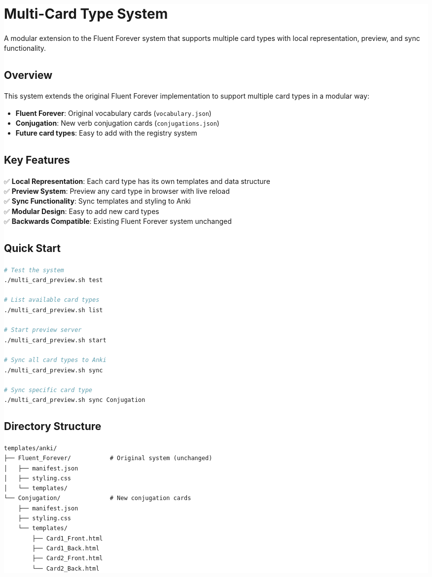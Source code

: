 

# Multi-Card Type System

A modular extension to the Fluent Forever system that supports multiple card types with local representation, preview, and sync functionality.

## Overview

This system extends the original Fluent Forever implementation to support multiple card types in a modular way:

- **Fluent Forever**: Original vocabulary cards (`vocabulary.json`)
- **Conjugation**: New verb conjugation cards (`conjugations.json`)
- **Future card types**: Easy to add with the registry system

## Key Features

✅ **Local Representation**: Each card type has its own templates and data structure  
✅ **Preview System**: Preview any card type in browser with live reload  
✅ **Sync Functionality**: Sync templates and styling to Anki  
✅ **Modular Design**: Easy to add new card types  
✅ **Backwards Compatible**: Existing Fluent Forever system unchanged  

## Quick Start

```bash
# Test the system
./multi_card_preview.sh test

# List available card types
./multi_card_preview.sh list

# Start preview server
./multi_card_preview.sh start

# Sync all card types to Anki
./multi_card_preview.sh sync

# Sync specific card type
./multi_card_preview.sh sync Conjugation
```

## Directory Structure

```
templates/anki/
├── Fluent_Forever/           # Original system (unchanged)
│   ├── manifest.json
│   ├── styling.css
│   └── templates/
└── Conjugation/              # New conjugation cards
    ├── manifest.json
    ├── styling.css
    └── templates/
        ├── Card1_Front.html
        ├── Card1_Back.html
        ├── Card2_Front.html
        └── Card2_Back.html
```
